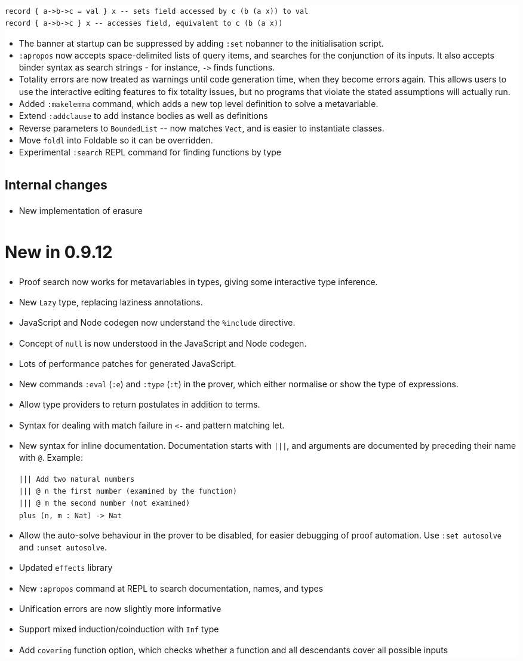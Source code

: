   ```
  record { a->b->c = val } x -- sets field accessed by c (b (a x)) to val
  record { a->b->c } x -- accesses field, equivalent to c (b (a x))
  ```

* The banner at startup can be suppressed by adding `:set` nobanner to the initialisation script.
* `:apropos` now accepts space-delimited lists of query items, and searches for
  the conjunction of its inputs. It also accepts binder syntax as search
  strings - for instance, `->` finds functions.
* Totality errors are now treated as warnings until code generation time, when
  they become errors again. This allows users to use the interactive editing
  features to fix totality issues, but no programs that violate the stated
  assumptions will actually run.
* Added `:makelemma` command, which adds a new top level definition to solve a
  metavariable.
* Extend `:addclause` to add instance bodies as well as definitions
* Reverse parameters to `BoundedList` -- now matches `Vect`, and is easier to
  instantiate classes.
* Move `foldl` into Foldable so it can be overridden.
* Experimental `:search` REPL command for finding functions by type

## Internal changes

* New implementation of erasure

# New in 0.9.12

* Proof search now works for metavariables in types, giving some interactive
  type inference.
* New `Lazy` type, replacing laziness annotations.
* JavaScript and Node codegen now understand the `%include` directive.
* Concept of `null` is now understood in the JavaScript and Node codegen.
* Lots of performance patches for generated JavaScript.
* New commands `:eval` (`:e`) and `:type` (`:t`) in the prover, which either
  normalise or show the type of expressions.
* Allow type providers to return postulates in addition to terms.
* Syntax for dealing with match failure in `<-` and pattern matching let.
* New syntax for inline documentation. Documentation starts with `|||`, and
  arguments are documented by preceding their name with `@`. Example:

  ```
  ||| Add two natural numbers
  ||| @ n the first number (examined by the function)
  ||| @ m the second number (not examined)
  plus (n, m : Nat) -> Nat
  ```

* Allow the auto-solve behaviour in the prover to be disabled, for easier
  debugging of proof automation. Use `:set autosolve` and `:unset autosolve`.
* Updated `effects` library
* New `:apropos` command at REPL to search documentation, names, and types
* Unification errors are now slightly more informative
* Support mixed induction/coinduction with `Inf` type
* Add `covering` function option, which checks whether a function and all
  descendants cover all possible inputs
